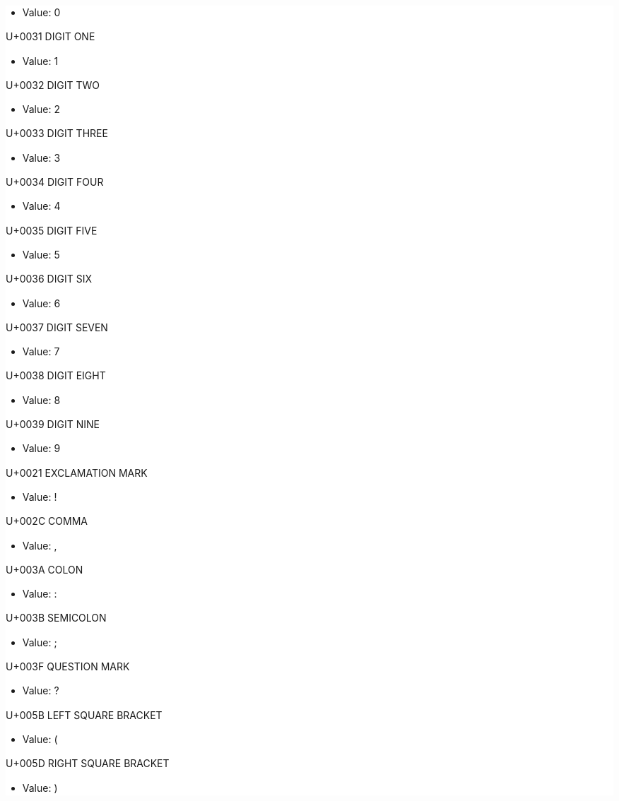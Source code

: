 * Value: 0

U+0031 DIGIT ONE

* Value: 1

U+0032 DIGIT TWO

* Value: 2

U+0033 DIGIT THREE

* Value: 3

U+0034 DIGIT FOUR

* Value: 4

U+0035 DIGIT FIVE

* Value: 5

U+0036 DIGIT SIX

* Value: 6

U+0037 DIGIT SEVEN

* Value: 7

U+0038 DIGIT EIGHT

* Value: 8

U+0039 DIGIT NINE

* Value: 9

U+0021 EXCLAMATION MARK

* Value: !

U+002C COMMA

* Value: ,

U+003A COLON

* Value: :

U+003B SEMICOLON

* Value: ;

U+003F QUESTION MARK

* Value: ?

U+005B LEFT SQUARE BRACKET

* Value: (

U+005D RIGHT SQUARE BRACKET

* Value: )
